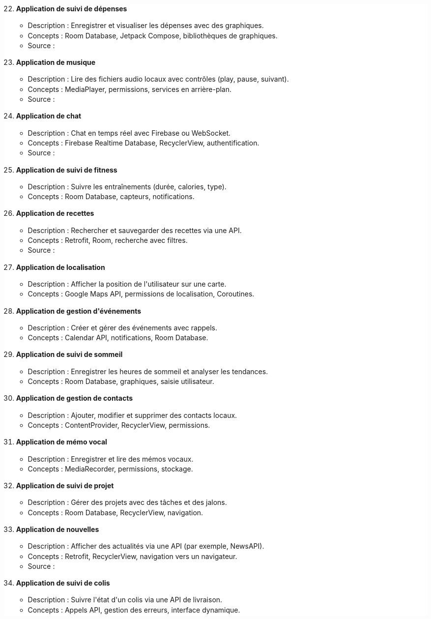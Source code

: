 22. **Application de suivi de dépenses**  
    - Description : Enregistrer et visualiser les dépenses avec des graphiques.  
    - Concepts : Room Database, Jetpack Compose, bibliothèques de graphiques.  
    - Source :[](https://www.placementpreparation.io/blog/kotlin-project-ideas-for-beginners/)

23. **Application de musique**  
    - Description : Lire des fichiers audio locaux avec contrôles (play, pause, suivant).  
    - Concepts : MediaPlayer, permissions, services en arrière-plan.  
    - Source :[](https://www.interviewbit.com/blog/android-projects/)

24. **Application de chat**  
    - Description : Chat en temps réel avec Firebase ou WebSocket.  
    - Concepts : Firebase Realtime Database, RecyclerView, authentification.  
    - Source :[](https://techvidvan.com/tutorials/android-project-ideas/)

25. **Application de suivi de fitness**  
    - Description : Suivre les entraînements (durée, calories, type).  
    - Concepts : Room Database, capteurs, notifications.

26. **Application de recettes**  
    - Description : Rechercher et sauvegarder des recettes via une API.  
    - Concepts : Retrofit, Room, recherche avec filtres.  
    - Source :[](https://www.placementpreparation.io/blog/kotlin-project-ideas-for-beginners/)

27. **Application de localisation**  
    - Description : Afficher la position de l'utilisateur sur une carte.  
    - Concepts : Google Maps API, permissions de localisation, Coroutines.

28. **Application de gestion d'événements**  
    - Description : Créer et gérer des événements avec rappels.  
    - Concepts : Calendar API, notifications, Room Database.

29. **Application de suivi de sommeil**  
    - Description : Enregistrer les heures de sommeil et analyser les tendances.  
    - Concepts : Room Database, graphiques, saisie utilisateur.

30. **Application de gestion de contacts**  
    - Description : Ajouter, modifier et supprimer des contacts locaux.  
    - Concepts : ContentProvider, RecyclerView, permissions.

31. **Application de mémo vocal**  
    - Description : Enregistrer et lire des mémos vocaux.  
    - Concepts : MediaRecorder, permissions, stockage.

32. **Application de suivi de projet**  
    - Description : Gérer des projets avec des tâches et des jalons.  
    - Concepts : Room Database, RecyclerView, navigation.

33. **Application de nouvelles**  
    - Description : Afficher des actualités via une API (par exemple, NewsAPI).  
    - Concepts : Retrofit, RecyclerView, navigation vers un navigateur.  
    - Source :[](https://www.interviewbit.com/blog/android-projects/)

34. **Application de suivi de colis**  
    - Description : Suivre l'état d'un colis via une API de livraison.  
    - Concepts : Appels API, gestion des erreurs, interface dynamique.

